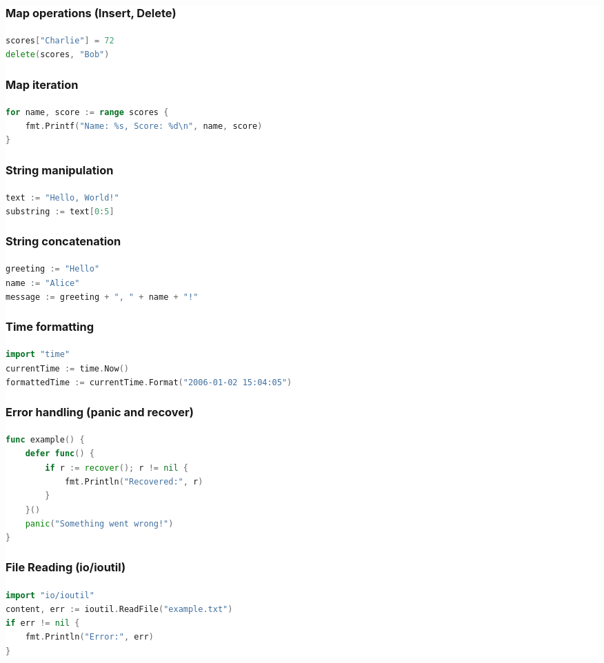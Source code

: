 ### Map operations (Insert, Delete)
```go
scores["Charlie"] = 72
delete(scores, "Bob")
```

### Map iteration
```go
for name, score := range scores {
    fmt.Printf("Name: %s, Score: %d\n", name, score)
}
```

### String manipulation
```go
text := "Hello, World!"
substring := text[0:5]
```

### String concatenation
```go
greeting := "Hello"
name := "Alice"
message := greeting + ", " + name + "!"
```

### Time formatting
```go
import "time"
currentTime := time.Now()
formattedTime := currentTime.Format("2006-01-02 15:04:05")
```

### Error handling (panic and recover)
```go
func example() {
    defer func() {
        if r := recover(); r != nil {
            fmt.Println("Recovered:", r)
        }
    }()
    panic("Something went wrong!")
}
```

### File Reading (io/ioutil)
```go
import "io/ioutil"
content, err := ioutil.ReadFile("example.txt")
if err != nil {
    fmt.Println("Error:", err)
}
```

